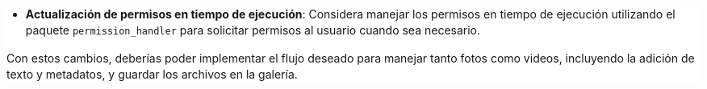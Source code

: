 - **Actualización de permisos en tiempo de ejecución**: Considera manejar los permisos en tiempo de ejecución utilizando el paquete `permission_handler` para solicitar permisos al usuario cuando sea necesario.

Con estos cambios, deberías poder implementar el flujo deseado para manejar tanto fotos como videos, incluyendo la adición de texto y metadatos, y guardar los archivos en la galería.
